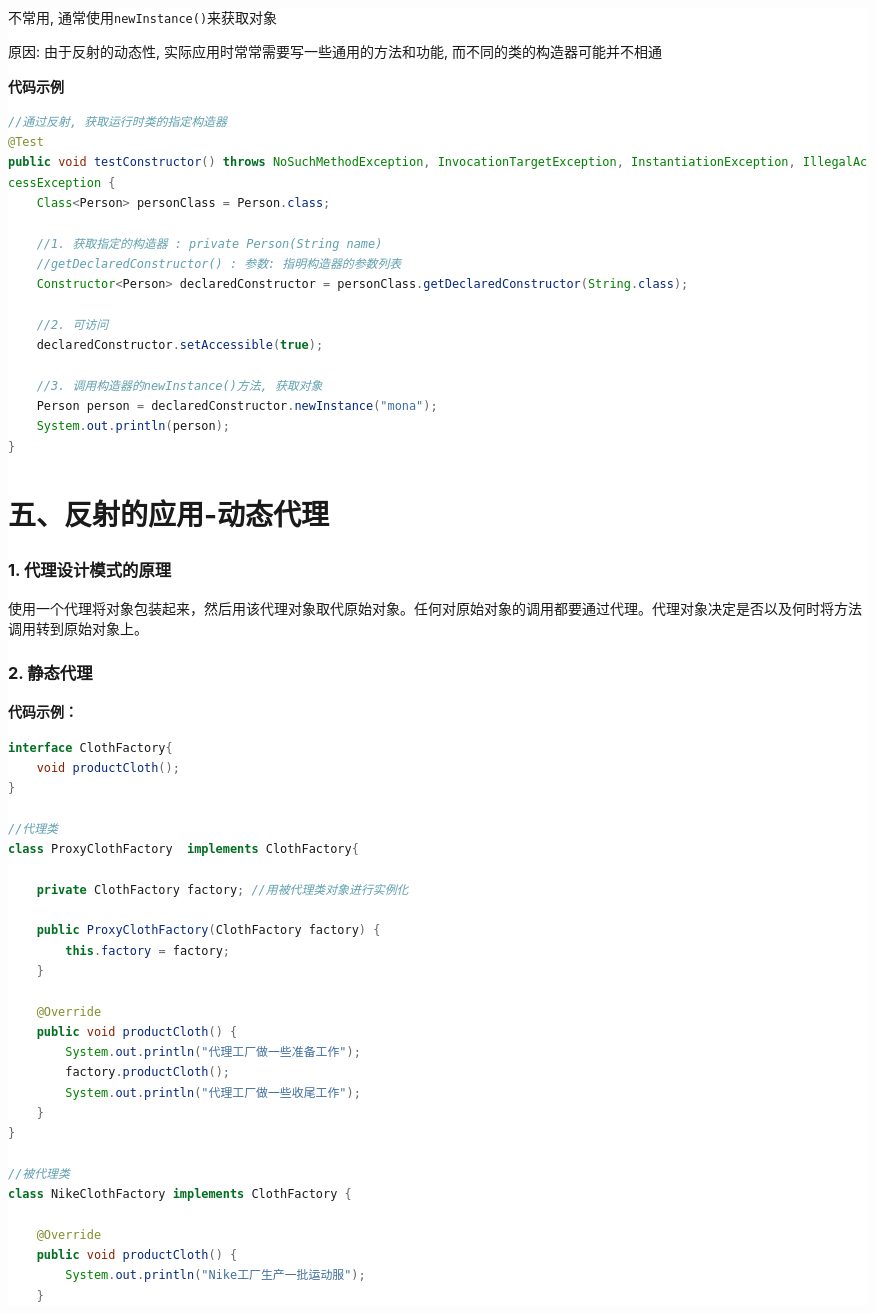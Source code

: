 不常用, 通常使用`newInstance()`来获取对象

原因:  由于反射的动态性, 实际应用时常常需要写一些通用的方法和功能, 而不同的类的构造器可能并不相通

**代码示例**

```java
//通过反射, 获取运行时类的指定构造器
@Test
public void testConstructor() throws NoSuchMethodException, InvocationTargetException, InstantiationException, IllegalAccessException {
    Class<Person> personClass = Person.class;

    //1. 获取指定的构造器 : private Person(String name)
    //getDeclaredConstructor() : 参数: 指明构造器的参数列表
    Constructor<Person> declaredConstructor = personClass.getDeclaredConstructor(String.class);

    //2. 可访问
    declaredConstructor.setAccessible(true);

    //3. 调用构造器的newInstance()方法, 获取对象
    Person person = declaredConstructor.newInstance("mona");
    System.out.println(person);
}
```

# 五、反射的应用-动态代理

### 1. 代理设计模式的原理

使用一个代理将对象包装起来，然后用该代理对象取代原始对象。任何对原始对象的调用都要通过代理。代理对象决定是否以及何时将方法调用转到原始对象上。 

### 2. 静态代理

**代码示例：**

```java
interface ClothFactory{
    void productCloth();
}

//代理类
class ProxyClothFactory  implements ClothFactory{

    private ClothFactory factory; //用被代理类对象进行实例化

    public ProxyClothFactory(ClothFactory factory) {
        this.factory = factory;
    }

    @Override
    public void productCloth() {
        System.out.println("代理工厂做一些准备工作");
        factory.productCloth();
        System.out.println("代理工厂做一些收尾工作");
    }
}

//被代理类
class NikeClothFactory implements ClothFactory {

    @Override
    public void productCloth() {
        System.out.println("Nike工厂生产一批运动服");
    }
```